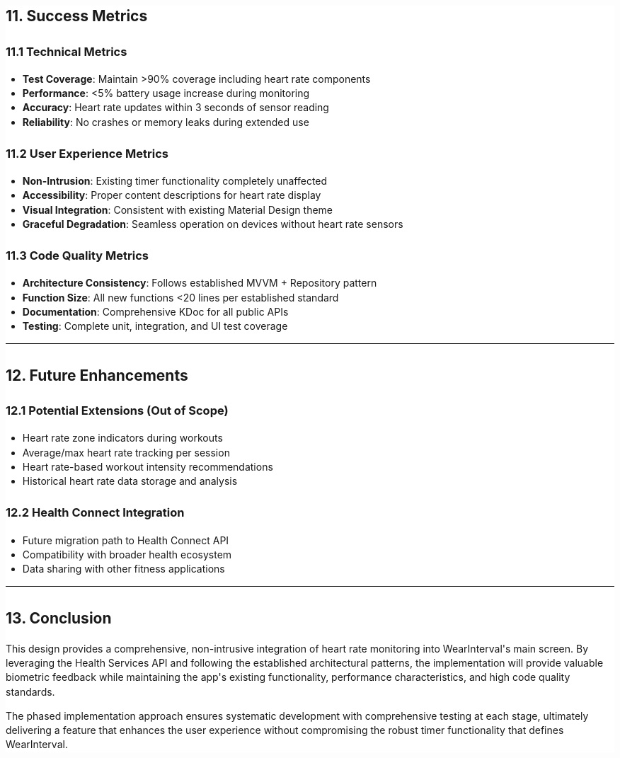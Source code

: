 
## 11. Success Metrics

### 11.1 Technical Metrics
- **Test Coverage**: Maintain >90% coverage including heart rate components
- **Performance**: <5% battery usage increase during monitoring
- **Accuracy**: Heart rate updates within 3 seconds of sensor reading
- **Reliability**: No crashes or memory leaks during extended use

### 11.2 User Experience Metrics
- **Non-Intrusion**: Existing timer functionality completely unaffected
- **Accessibility**: Proper content descriptions for heart rate display
- **Visual Integration**: Consistent with existing Material Design theme
- **Graceful Degradation**: Seamless operation on devices without heart rate sensors

### 11.3 Code Quality Metrics
- **Architecture Consistency**: Follows established MVVM + Repository pattern
- **Function Size**: All new functions <20 lines per established standard
- **Documentation**: Comprehensive KDoc for all public APIs
- **Testing**: Complete unit, integration, and UI test coverage

---

## 12. Future Enhancements

### 12.1 Potential Extensions (Out of Scope)
- Heart rate zone indicators during workouts
- Average/max heart rate tracking per session
- Heart rate-based workout intensity recommendations
- Historical heart rate data storage and analysis

### 12.2 Health Connect Integration
- Future migration path to Health Connect API
- Compatibility with broader health ecosystem
- Data sharing with other fitness applications

---

## 13. Conclusion

This design provides a comprehensive, non-intrusive integration of heart rate monitoring into WearInterval's main screen. By leveraging the Health Services API and following the established architectural patterns, the implementation will provide valuable biometric feedback while maintaining the app's existing functionality, performance characteristics, and high code quality standards.

The phased implementation approach ensures systematic development with comprehensive testing at each stage, ultimately delivering a feature that enhances the user experience without compromising the robust timer functionality that defines WearInterval.